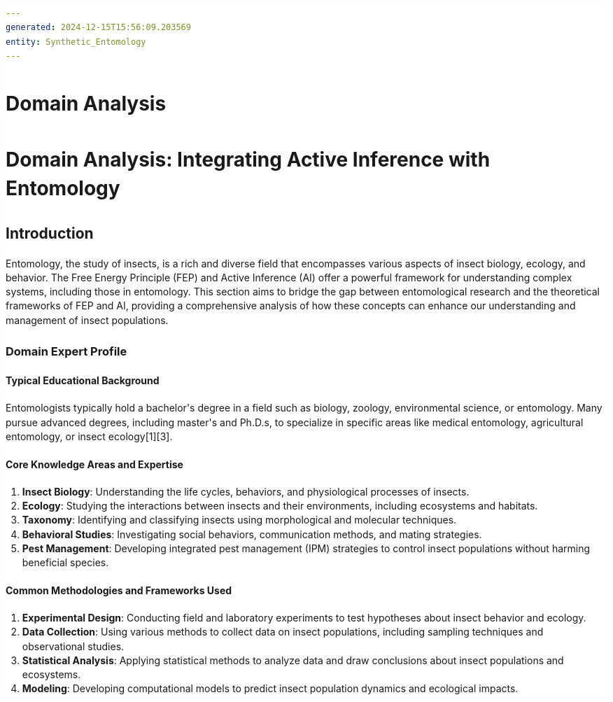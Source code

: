 ```yaml
---
generated: 2024-12-15T15:56:09.203569
entity: Synthetic_Entomology
---
```


# Domain Analysis

# Domain Analysis: Integrating Active Inference with Entomology

## Introduction

Entomology, the study of insects, is a rich and diverse field that encompasses various aspects of insect biology, ecology, and behavior. The Free Energy Principle (FEP) and Active Inference (AI) offer a powerful framework for understanding complex systems, including those in entomology. This section aims to bridge the gap between entomological research and the theoretical frameworks of FEP and AI, providing a comprehensive analysis of how these concepts can enhance our understanding and management of insect populations.

### Domain Expert Profile

#### Typical Educational Background

Entomologists typically hold a bachelor's degree in a field such as biology, zoology, environmental science, or entomology. Many pursue advanced degrees, including master's and Ph.D.s, to specialize in specific areas like medical entomology, agricultural entomology, or insect ecology[1][3].

#### Core Knowledge Areas and Expertise

1. **Insect Biology**: Understanding the life cycles, behaviors, and physiological processes of insects.
2. **Ecology**: Studying the interactions between insects and their environments, including ecosystems and habitats.
3. **Taxonomy**: Identifying and classifying insects using morphological and molecular techniques.
4. **Behavioral Studies**: Investigating social behaviors, communication methods, and mating strategies.
5. **Pest Management**: Developing integrated pest management (IPM) strategies to control insect populations without harming beneficial species.

#### Common Methodologies and Frameworks Used

1. **Experimental Design**: Conducting field and laboratory experiments to test hypotheses about insect behavior and ecology.
2. **Data Collection**: Using various methods to collect data on insect populations, including sampling techniques and observational studies.
3. **Statistical Analysis**: Applying statistical methods to analyze data and draw conclusions about insect populations and ecosystems.
4. **Modeling**: Developing computational models to predict insect population dynamics and ecological impacts.
